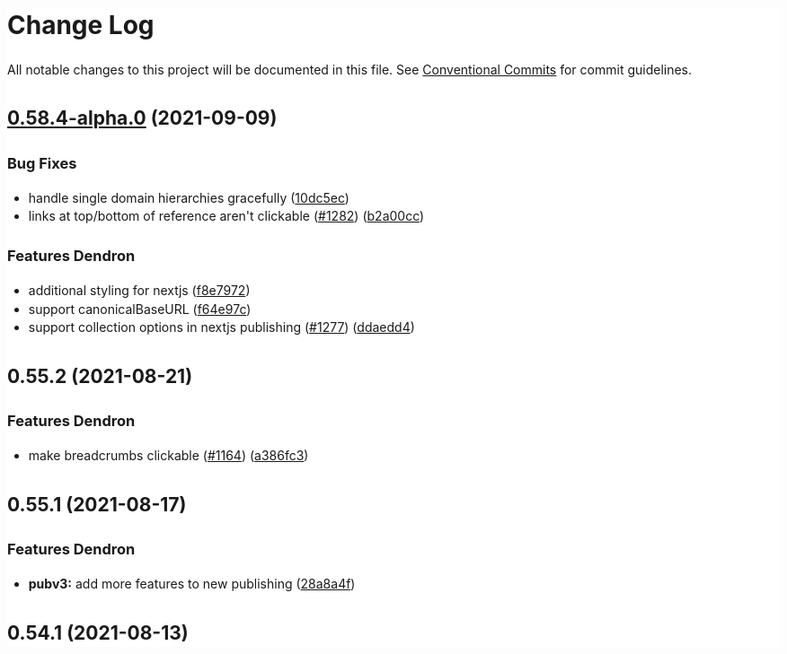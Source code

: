 # Change Log

All notable changes to this project will be documented in this file.
See [Conventional Commits](https://conventionalcommits.org) for commit guidelines.

## [0.58.4-alpha.0](https://github.com/dendronhq/dendron/compare/v0.53.0...v0.58.4-alpha.0) (2021-09-09)


### Bug Fixes

* handle single domain hierarchies gracefully ([10dc5ec](https://github.com/dendronhq/dendron/commit/10dc5ec2ab3ebf767ae7e913cb90ba48e9651447))
* links at top/bottom of reference aren't clickable ([#1282](https://github.com/dendronhq/dendron/issues/1282)) ([b2a00cc](https://github.com/dendronhq/dendron/commit/b2a00cc564299cdb17ae6060154b7616c04e630c))


### Features Dendron

* additional styling for nextjs ([f8e7972](https://github.com/dendronhq/dendron/commit/f8e797231b586c20ac4d2e1fa1813982cc282375))
* support canonicalBaseURL ([f64e97c](https://github.com/dendronhq/dendron/commit/f64e97ca4afa8b953a410874089630c29152863a))
* support collection options in nextjs publishing ([#1277](https://github.com/dendronhq/dendron/issues/1277)) ([ddaedd4](https://github.com/dendronhq/dendron/commit/ddaedd40cfa9490a752d1d45e9680cf55d76c51f))



## 0.55.2 (2021-08-21)


### Features Dendron

* make breadcrumbs clickable ([#1164](https://github.com/dendronhq/dendron/issues/1164)) ([a386fc3](https://github.com/dendronhq/dendron/commit/a386fc3dd42769207f58259f292216be51f0a15b))



## 0.55.1 (2021-08-17)


### Features Dendron

* **pubv3:** add more features to new publishing ([28a8a4f](https://github.com/dendronhq/dendron/commit/28a8a4f0ec8a02e6d6946833dec11c0117a3f783))



## 0.54.1 (2021-08-13)


